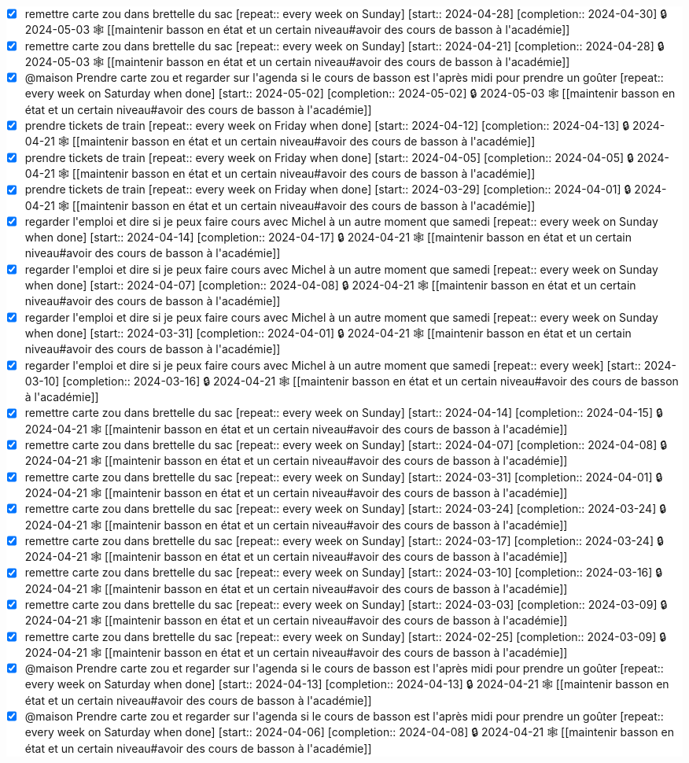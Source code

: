 - [X] remettre carte zou dans brettelle du sac  [repeat:: every week on Sunday]  [start:: 2024-04-28]  [completion:: 2024-04-30] 🔒 2024-05-03 🕸️ [[maintenir basson en état et un certain niveau#avoir des cours de basson à l'académie]]
- [X] remettre carte zou dans brettelle du sac  [repeat:: every week on Sunday]  [start:: 2024-04-21]  [completion:: 2024-04-28] 🔒 2024-05-03 🕸️ [[maintenir basson en état et un certain niveau#avoir des cours de basson à l'académie]]
- [X] @maison Prendre carte zou et regarder sur l'agenda si le cours de basson est l'après midi pour prendre un goûter  [repeat:: every week on Saturday when done]  [start:: 2024-05-02]  [completion:: 2024-05-02] 🔒 2024-05-03 🕸️ [[maintenir basson en état et un certain niveau#avoir des cours de basson à l'académie]]
- [X] prendre tickets de train  [repeat:: every week on Friday when done]  [start:: 2024-04-12]  [completion:: 2024-04-13] 🔒 2024-04-21 🕸️ [[maintenir basson en état et un certain niveau#avoir des cours de basson à l'académie]]
- [X] prendre tickets de train  [repeat:: every week on Friday when done]  [start:: 2024-04-05]  [completion:: 2024-04-05] 🔒 2024-04-21 🕸️ [[maintenir basson en état et un certain niveau#avoir des cours de basson à l'académie]]
- [X] prendre tickets de train  [repeat:: every week on Friday when done]  [start:: 2024-03-29]  [completion:: 2024-04-01] 🔒 2024-04-21 🕸️ [[maintenir basson en état et un certain niveau#avoir des cours de basson à l'académie]]
- [X] regarder l'emploi et dire si je peux faire cours avec Michel à un autre moment que samedi  [repeat:: every week on Sunday when done]  [start:: 2024-04-14]  [completion:: 2024-04-17] 🔒 2024-04-21 🕸️ [[maintenir basson en état et un certain niveau#avoir des cours de basson à l'académie]]
- [X] regarder l'emploi et dire si je peux faire cours avec Michel à un autre moment que samedi  [repeat:: every week on Sunday when done]  [start:: 2024-04-07]  [completion:: 2024-04-08] 🔒 2024-04-21 🕸️ [[maintenir basson en état et un certain niveau#avoir des cours de basson à l'académie]]
- [X] regarder l'emploi et dire si je peux faire cours avec Michel à un autre moment que samedi  [repeat:: every week on Sunday when done]  [start:: 2024-03-31]  [completion:: 2024-04-01] 🔒 2024-04-21 🕸️ [[maintenir basson en état et un certain niveau#avoir des cours de basson à l'académie]]
- [X] regarder l'emploi et dire si je peux faire cours avec Michel à un autre moment que samedi  [repeat:: every week]  [start:: 2024-03-10]  [completion:: 2024-03-16] 🔒 2024-04-21 🕸️ [[maintenir basson en état et un certain niveau#avoir des cours de basson à l'académie]]
- [X] remettre carte zou dans brettelle du sac  [repeat:: every week on Sunday]  [start:: 2024-04-14]  [completion:: 2024-04-15] 🔒 2024-04-21 🕸️ [[maintenir basson en état et un certain niveau#avoir des cours de basson à l'académie]]
- [X] remettre carte zou dans brettelle du sac  [repeat:: every week on Sunday]  [start:: 2024-04-07]  [completion:: 2024-04-08] 🔒 2024-04-21 🕸️ [[maintenir basson en état et un certain niveau#avoir des cours de basson à l'académie]]
- [X] remettre carte zou dans brettelle du sac  [repeat:: every week on Sunday]  [start:: 2024-03-31]  [completion:: 2024-04-01] 🔒 2024-04-21 🕸️ [[maintenir basson en état et un certain niveau#avoir des cours de basson à l'académie]]
- [X] remettre carte zou dans brettelle du sac  [repeat:: every week on Sunday]  [start:: 2024-03-24]  [completion:: 2024-03-24] 🔒 2024-04-21 🕸️ [[maintenir basson en état et un certain niveau#avoir des cours de basson à l'académie]]
- [X] remettre carte zou dans brettelle du sac  [repeat:: every week on Sunday]  [start:: 2024-03-17]  [completion:: 2024-03-24] 🔒 2024-04-21 🕸️ [[maintenir basson en état et un certain niveau#avoir des cours de basson à l'académie]]
- [X] remettre carte zou dans brettelle du sac  [repeat:: every week on Sunday]  [start:: 2024-03-10]  [completion:: 2024-03-16] 🔒 2024-04-21 🕸️ [[maintenir basson en état et un certain niveau#avoir des cours de basson à l'académie]]
- [x] remettre carte zou dans brettelle du sac  [repeat:: every week on Sunday]  [start:: 2024-03-03]  [completion:: 2024-03-09] 🔒 2024-04-21 🕸️ [[maintenir basson en état et un certain niveau#avoir des cours de basson à l'académie]]
- [x] remettre carte zou dans brettelle du sac  [repeat:: every week on Sunday]  [start:: 2024-02-25]  [completion:: 2024-03-09] 🔒 2024-04-21 🕸️ [[maintenir basson en état et un certain niveau#avoir des cours de basson à l'académie]]
- [X] @maison Prendre carte zou et regarder sur l'agenda si le cours de basson est l'après midi pour prendre un goûter  [repeat:: every week on Saturday when done]  [start:: 2024-04-13]  [completion:: 2024-04-13] 🔒 2024-04-21 🕸️ [[maintenir basson en état et un certain niveau#avoir des cours de basson à l'académie]]
- [X] @maison Prendre carte zou et regarder sur l'agenda si le cours de basson est l'après midi pour prendre un goûter  [repeat:: every week on Saturday when done]  [start:: 2024-04-06]  [completion:: 2024-04-08] 🔒 2024-04-21 🕸️ [[maintenir basson en état et un certain niveau#avoir des cours de basson à l'académie]]